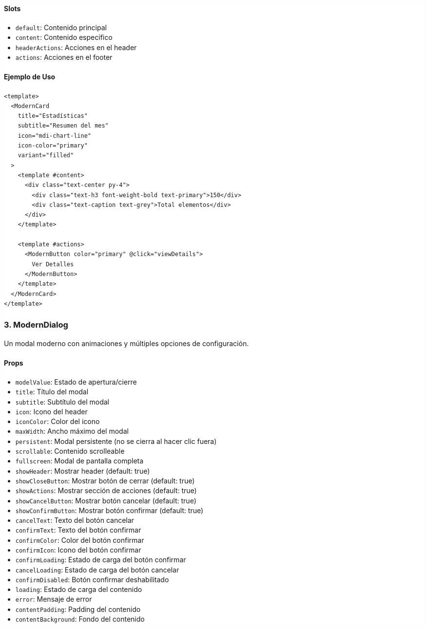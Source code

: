 #### Slots
- `default`: Contenido principal
- `content`: Contenido específico
- `headerActions`: Acciones en el header
- `actions`: Acciones en el footer

#### Ejemplo de Uso
```vue
<template>
  <ModernCard
    title="Estadísticas"
    subtitle="Resumen del mes"
    icon="mdi-chart-line"
    icon-color="primary"
    variant="filled"
  >
    <template #content>
      <div class="text-center py-4">
        <div class="text-h3 font-weight-bold text-primary">150</div>
        <div class="text-caption text-grey">Total elementos</div>
      </div>
    </template>
    
    <template #actions>
      <ModernButton color="primary" @click="viewDetails">
        Ver Detalles
      </ModernButton>
    </template>
  </ModernCard>
</template>
```

### 3. ModernDialog

Un modal moderno con animaciones y múltiples opciones de configuración.

#### Props
- `modelValue`: Estado de apertura/cierre
- `title`: Título del modal
- `subtitle`: Subtítulo del modal
- `icon`: Icono del header
- `iconColor`: Color del icono
- `maxWidth`: Ancho máximo del modal
- `persistent`: Modal persistente (no se cierra al hacer clic fuera)
- `scrollable`: Contenido scrolleable
- `fullscreen`: Modal de pantalla completa
- `showHeader`: Mostrar header (default: true)
- `showCloseButton`: Mostrar botón de cerrar (default: true)
- `showActions`: Mostrar sección de acciones (default: true)
- `showCancelButton`: Mostrar botón cancelar (default: true)
- `showConfirmButton`: Mostrar botón confirmar (default: true)
- `cancelText`: Texto del botón cancelar
- `confirmText`: Texto del botón confirmar
- `confirmColor`: Color del botón confirmar
- `confirmIcon`: Icono del botón confirmar
- `confirmLoading`: Estado de carga del botón confirmar
- `cancelLoading`: Estado de carga del botón cancelar
- `confirmDisabled`: Botón confirmar deshabilitado
- `loading`: Estado de carga del contenido
- `error`: Mensaje de error
- `contentPadding`: Padding del contenido
- `contentBackground`: Fondo del contenido
